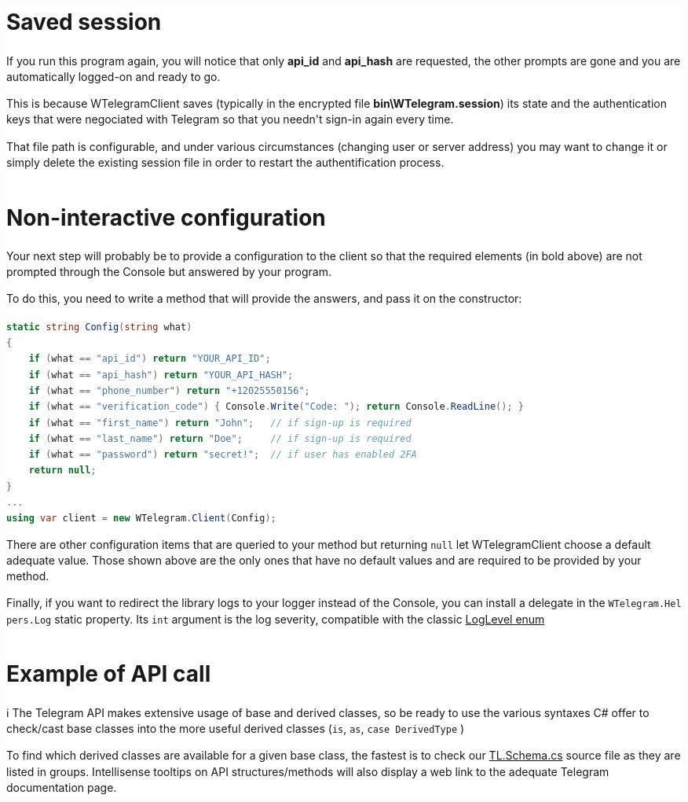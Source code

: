 # Saved session
If you run this program again, you will notice that only **api_id** and **api_hash** are requested, the other prompts are gone and you are automatically logged-on and ready to go.

This is because WTelegramClient saves (typically in the encrypted file **bin\WTelegram.session**) its state and the authentication keys that were negociated with Telegram so that you needn't sign-in again every time.

That file path is configurable, and under various circumstances (changing user or server address) you may want to change it or simply delete the existing session file in order to restart the authentification process.

# Non-interactive configuration
Your next step will probably be to provide a configuration to the client so that the required elements (in bold above) are not prompted through the Console but answered by your program.

To do this, you need to write a method that will provide the answers, and pass it on the constructor:
```csharp
static string Config(string what)
{
    if (what == "api_id") return "YOUR_API_ID";
    if (what == "api_hash") return "YOUR_API_HASH";
    if (what == "phone_number") return "+12025550156";
    if (what == "verification_code") { Console.Write("Code: "); return Console.ReadLine(); }
    if (what == "first_name") return "John";   // if sign-up is required
    if (what == "last_name") return "Doe";     // if sign-up is required
    if (what == "password") return "secret!";  // if user has enabled 2FA
    return null;
}
...
using var client = new WTelegram.Client(Config);
```
There are other configuration items that are queried to your method but returning `null` let WTelegramClient choose a default adequate value. Those shown above are the only ones that have no default values and are required to be provided by your method.

Finally, if you want to redirect the library logs to your logger instead of the Console, you can install a delegate in the `WTelegram.Helpers.Log` static property.
Its `int` argument is the log severity, compatible with the classic [LogLevel enum](https://docs.microsoft.com/en-us/dotnet/api/microsoft.extensions.logging.loglevel)

# Example of API call

ℹ️ The Telegram API makes extensive usage of base and derived classes, so be ready to use the various syntaxes C# offer to check/cast base classes into the more useful derived classes (`is`, `as`, `case DerivedType` )

To find which derived classes are available for a given base class, the fastest is to check our [TL.Schema.cs](src/TL.Schema.cs) source file as they are listed in groups.
Intellisense tooltips on API structures/methods will also display a web link to the adequate Telegram documentation page.
